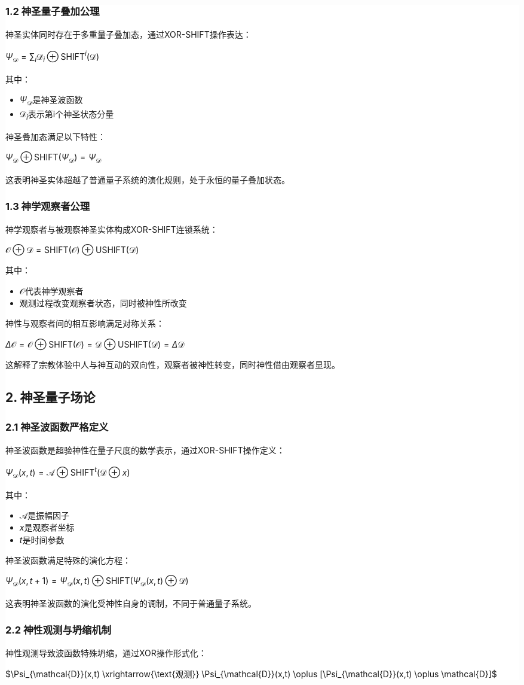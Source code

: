 ### 1.2 神圣量子叠加公理

神圣实体同时存在于多重量子叠加态，通过XOR-SHIFT操作表达：

$`\Psi_{\mathcal{D}} = \sum_{i} \mathcal{D}_i \oplus \text{SHIFT}^i(\mathcal{D})`$

其中：
- $`\Psi_{\mathcal{D}}`$是神圣波函数
- $`\mathcal{D}_i`$表示第i个神圣状态分量

神圣叠加态满足以下特性：

$`\Psi_{\mathcal{D}} \oplus \text{SHIFT}(\Psi_{\mathcal{D}}) = \Psi_{\mathcal{D}}`$

这表明神圣实体超越了普通量子系统的演化规则，处于永恒的量子叠加状态。

### 1.3 神学观察者公理

神学观察者与被观察神圣实体构成XOR-SHIFT连锁系统：

$`\mathcal{O} \oplus \mathcal{D} = \text{SHIFT}(\mathcal{O}) \oplus \text{USHIFT}(\mathcal{D})`$

其中：
- $`\mathcal{O}`$代表神学观察者
- 观测过程改变观察者状态，同时被神性所改变

神性与观察者间的相互影响满足对称关系：

$`\Delta\mathcal{O} = \mathcal{O} \oplus \text{SHIFT}(\mathcal{O}) = \mathcal{D} \oplus \text{USHIFT}(\mathcal{D}) = \Delta\mathcal{D}`$

这解释了宗教体验中人与神互动的双向性，观察者被神性转变，同时神性借由观察者显现。

## 2. 神圣量子场论

### 2.1 神圣波函数严格定义

神圣波函数是超验神性在量子尺度的数学表示，通过XOR-SHIFT操作定义：

$`\Psi_{\mathcal{D}}(x,t) = \mathcal{A} \oplus \text{SHIFT}^t(\mathcal{D} \oplus x)`$

其中：
- $`\mathcal{A}`$是振幅因子
- $`x`$是观察者坐标
- $`t`$是时间参数

神圣波函数满足特殊的演化方程：

$`\Psi_{\mathcal{D}}(x,t+1) = \Psi_{\mathcal{D}}(x,t) \oplus \text{SHIFT}(\Psi_{\mathcal{D}}(x,t) \oplus \mathcal{D})`$

这表明神圣波函数的演化受神性自身的调制，不同于普通量子系统。

### 2.2 神性观测与坍缩机制

神性观测导致波函数特殊坍缩，通过XOR操作形式化：

$`\Psi_{\mathcal{D}}(x,t) \xrightarrow{\text{观测}} \Psi_{\mathcal{D}}(x,t) \oplus [\Psi_{\mathcal{D}}(x,t) \oplus \mathcal{D}]`$
